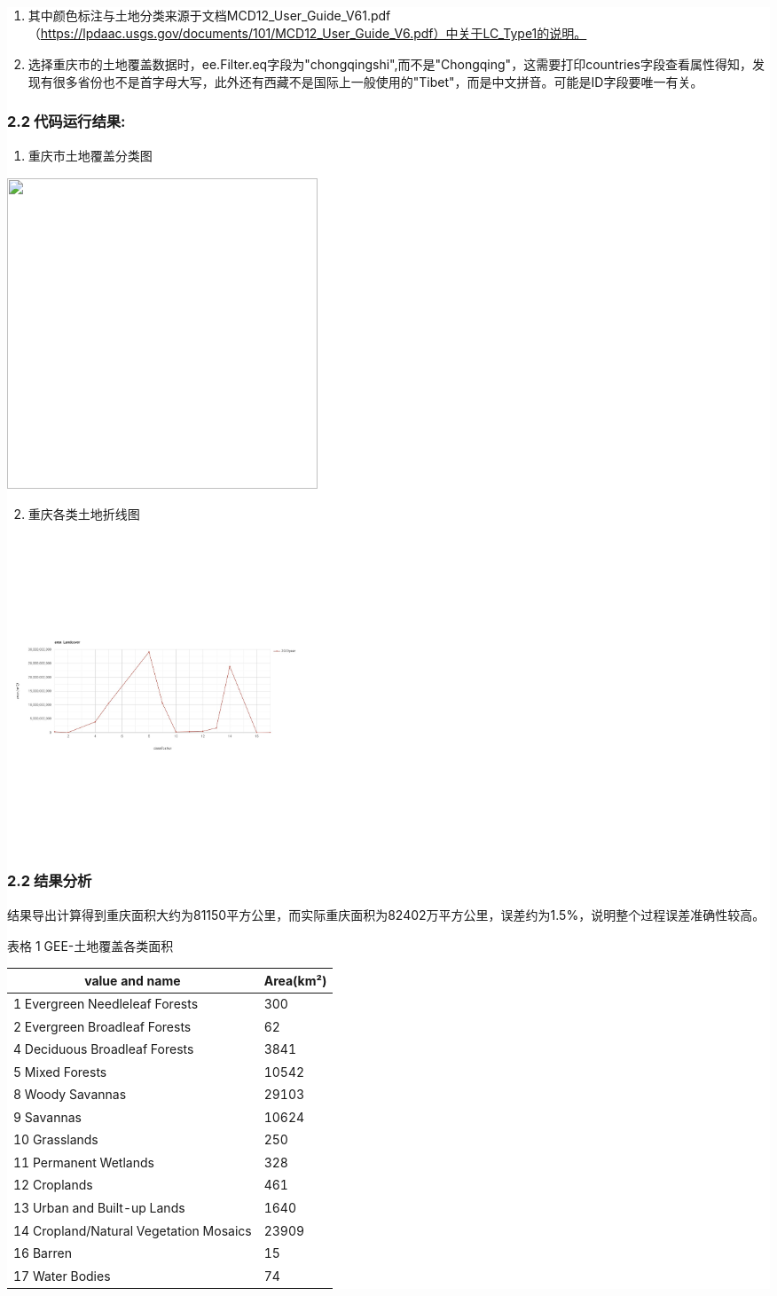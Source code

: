 

1.  其中颜色标注与土地分类来源于文档MCD12_User_Guide_V61.pdf （https://lpdaac.usgs.gov/documents/101/MCD12_User_Guide_V6.pdf）中关于LC_Type1的说明。

2.  选择重庆市的土地覆盖数据时，ee.Filter.eq字段为"chongqingshi",而不是"Chongqing"，这需要打印countries字段查看属性得知，发现有很多省份也不是首字母大写，此外还有西藏不是国际上一般使用的"Tibet"，而是中文拼音。可能是ID字段要唯一有关。

### 2.2 代码运行结果: 

1.  重庆市土地覆盖分类图

<img src="/img/post/2023-5-30/1.png" width="350" height="350"/>

2.  重庆各类土地折线图

<img src="/img/post/2023-5-30/2.png" width="350" height="350"/>

### 2.2 结果分析

结果导出计算得到重庆面积大约为81150平方公里，而实际重庆面积为82402万平方公里，误差约为1.5%，说明整个过程误差准确性较高。

表格 1 GEE-土地覆盖各类面积

| **value and name**                     | A**rea**(km²) |
|----------------------------------------|---------------|
| 1 Evergreen Needleleaf Forests         | 300           |
| 2 Evergreen Broadleaf Forests          | 62            |
| 4 Deciduous Broadleaf Forests          | 3841          |
| 5 Mixed Forests                        | 10542         |
| 8 Woody Savannas                       | 29103         |
| 9 Savannas                             | 10624         |
| 10 Grasslands                          | 250           |
| 11 Permanent Wetlands                  | 328           |
| 12 Croplands                           | 461           |
| 13 Urban and Built-up Lands            | 1640          |
| 14 Cropland/Natural Vegetation Mosaics | 23909         |
| 16 Barren                              | 15            |
| 17 Water Bodies                        | 74            |